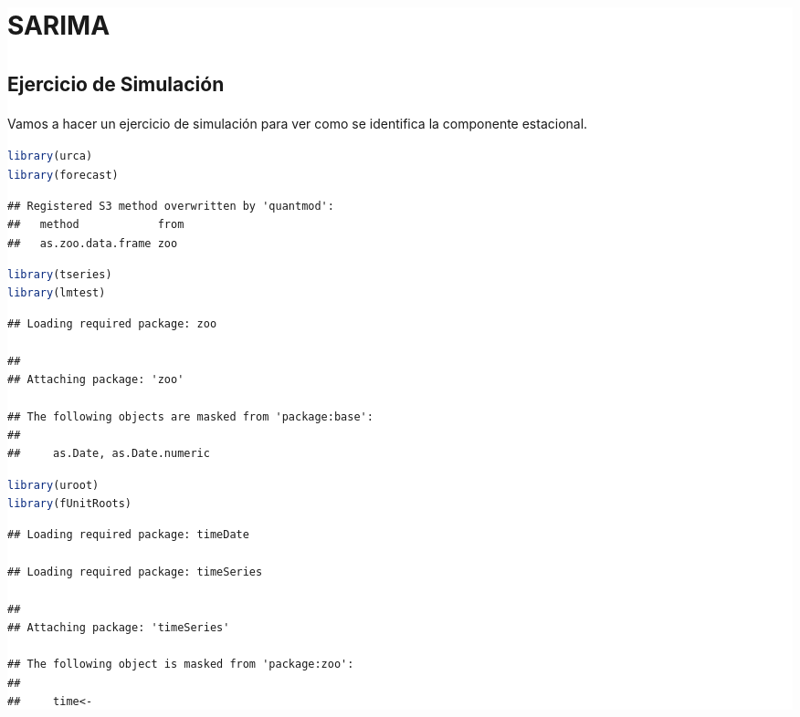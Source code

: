 SARIMA
================

## Ejercicio de Simulación

Vamos a hacer un ejercicio de simulación para ver como se identifica la
componente estacional.

``` r
library(urca)
library(forecast)
```

    ## Registered S3 method overwritten by 'quantmod':
    ##   method            from
    ##   as.zoo.data.frame zoo

``` r
library(tseries)
library(lmtest)
```

    ## Loading required package: zoo

    ## 
    ## Attaching package: 'zoo'

    ## The following objects are masked from 'package:base':
    ## 
    ##     as.Date, as.Date.numeric

``` r
library(uroot)
library(fUnitRoots)
```

    ## Loading required package: timeDate

    ## Loading required package: timeSeries

    ## 
    ## Attaching package: 'timeSeries'

    ## The following object is masked from 'package:zoo':
    ## 
    ##     time<-
